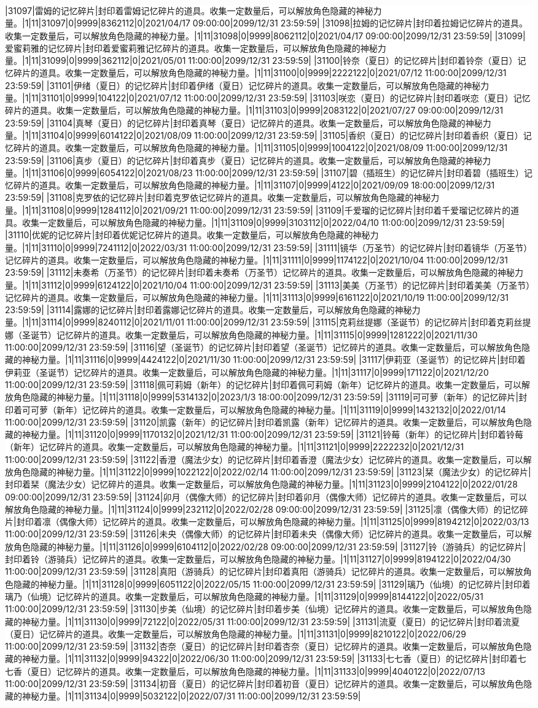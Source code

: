 |31097|雷姆的记忆碎片|封印着雷姆记忆碎片的道具。收集一定数量后，可以解放角色隐藏的神秘力量。|1|11|31097|0|9999|8362112|0|2021/04/17 09:00:00|2099/12/31 23:59:59|
|31098|拉姆的记忆碎片|封印着拉姆记忆碎片的道具。收集一定数量后，可以解放角色隐藏的神秘力量。|1|11|31098|0|9999|8062112|0|2021/04/17 09:00:00|2099/12/31 23:59:59|
|31099|爱蜜莉雅的记忆碎片|封印着爱蜜莉雅记忆碎片的道具。收集一定数量后，可以解放角色隐藏的神秘力量。|1|11|31099|0|9999|362112|0|2021/05/01 11:00:00|2099/12/31 23:59:59|
|31100|铃奈（夏日）的记忆碎片|封印着铃奈（夏日）记忆碎片的道具。收集一定数量后，可以解放角色隐藏的神秘力量。|1|11|31100|0|9999|2222122|0|2021/07/12 11:00:00|2099/12/31 23:59:59|
|31101|伊绪（夏日）的记忆碎片|封印着伊绪（夏日）记忆碎片的道具。收集一定数量后，可以解放角色隐藏的神秘力量。|1|11|31101|0|9999|104122|0|2021/07/12 11:00:00|2099/12/31 23:59:59|
|31103|咲恋（夏日）的记忆碎片|封印着咲恋（夏日）记忆碎片的道具。收集一定数量后，可以解放角色隐藏的神秘力量。|1|11|31103|0|9999|2083122|0|2021/07/27 09:00:00|2099/12/31 23:59:59|
|31104|真琴（夏日）的记忆碎片|封印着真琴（夏日）记忆碎片的道具。收集一定数量后，可以解放角色隐藏的神秘力量。|1|11|31104|0|9999|6014122|0|2021/08/09 11:00:00|2099/12/31 23:59:59|
|31105|香织（夏日）的记忆碎片|封印着香织（夏日）记忆碎片的道具。收集一定数量后，可以解放角色隐藏的神秘力量。|1|11|31105|0|9999|1004122|0|2021/08/09 11:00:00|2099/12/31 23:59:59|
|31106|真步（夏日）的记忆碎片|封印着真步（夏日）记忆碎片的道具。收集一定数量后，可以解放角色隐藏的神秘力量。|1|11|31106|0|9999|6054122|0|2021/08/23 11:00:00|2099/12/31 23:59:59|
|31107|碧（插班生）的记忆碎片|封印着碧（插班生）记忆碎片的道具。收集一定数量后，可以解放角色隐藏的神秘力量。|1|11|31107|0|9999|4122|0|2021/09/09 18:00:00|2099/12/31 23:59:59|
|31108|克罗依的记忆碎片|封印着克罗依记忆碎片的道具。收集一定数量后，可以解放角色隐藏的神秘力量。|1|11|31108|0|9999|1284112|0|2021/09/21 11:00:00|2099/12/31 23:59:59|
|31109|千爱瑠的记忆碎片|封印着千爱瑠记忆碎片的道具。收集一定数量后，可以解放角色隐藏的神秘力量。|1|11|31109|0|9999|3103112|0|2022/04/10 11:00:00|2099/12/31 23:59:59|
|31110|优妮的记忆碎片|封印着优妮记忆碎片的道具。收集一定数量后，可以解放角色隐藏的神秘力量。|1|11|31110|0|9999|7241112|0|2022/03/31 11:00:00|2099/12/31 23:59:59|
|31111|镜华（万圣节）的记忆碎片|封印着镜华（万圣节）记忆碎片的道具。收集一定数量后，可以解放角色隐藏的神秘力量。|1|11|31111|0|9999|1174122|0|2021/10/04 11:00:00|2099/12/31 23:59:59|
|31112|未奏希（万圣节）的记忆碎片|封印着未奏希（万圣节）记忆碎片的道具。收集一定数量后，可以解放角色隐藏的神秘力量。|1|11|31112|0|9999|6124122|0|2021/10/04 11:00:00|2099/12/31 23:59:59|
|31113|美美（万圣节）的记忆碎片|封印着美美（万圣节）记忆碎片的道具。收集一定数量后，可以解放角色隐藏的神秘力量。|1|11|31113|0|9999|6161122|0|2021/10/19 11:00:00|2099/12/31 23:59:59|
|31114|露娜的记忆碎片|封印着露娜记忆碎片的道具。收集一定数量后，可以解放角色隐藏的神秘力量。|1|11|31114|0|9999|8240112|0|2021/11/01 11:00:00|2099/12/31 23:59:59|
|31115|克莉丝提娜（圣诞节）的记忆碎片|封印着克莉丝提娜（圣诞节）记忆碎片的道具。收集一定数量后，可以解放角色隐藏的神秘力量。|1|11|31115|0|9999|1281222|0|2021/11/30 11:00:00|2099/12/31 23:59:59|
|31116|望（圣诞节）的记忆碎片|封印着望（圣诞节）记忆碎片的道具。收集一定数量后，可以解放角色隐藏的神秘力量。|1|11|31116|0|9999|4424122|0|2021/11/30 11:00:00|2099/12/31 23:59:59|
|31117|伊莉亚（圣诞节）的记忆碎片|封印着伊莉亚（圣诞节）记忆碎片的道具。收集一定数量后，可以解放角色隐藏的神秘力量。|1|11|31117|0|9999|171122|0|2021/12/20 11:00:00|2099/12/31 23:59:59|
|31118|佩可莉姆（新年）的记忆碎片|封印着佩可莉姆（新年）记忆碎片的道具。收集一定数量后，可以解放角色隐藏的神秘力量。|1|11|31118|0|9999|5314132|0|2023/1/3 18:00:00|2099/12/31 23:59:59|
|31119|可可萝（新年）的记忆碎片|封印着可可萝（新年）记忆碎片的道具。收集一定数量后，可以解放角色隐藏的神秘力量。|1|11|31119|0|9999|1432132|0|2022/01/14 11:00:00|2099/12/31 23:59:59|
|31120|凯露（新年）的记忆碎片|封印着凯露（新年）记忆碎片的道具。收集一定数量后，可以解放角色隐藏的神秘力量。|1|11|31120|0|9999|1170132|0|2021/12/31 11:00:00|2099/12/31 23:59:59|
|31121|铃莓（新年）的记忆碎片|封印着铃莓（新年）记忆碎片的道具。收集一定数量后，可以解放角色隐藏的神秘力量。|1|11|31121|0|9999|2222232|0|2021/12/31 11:00:00|2099/12/31 23:59:59|
|31122|香澄（魔法少女）的记忆碎片|封印着香澄（魔法少女）记忆碎片的道具。收集一定数量后，可以解放角色隐藏的神秘力量。|1|11|31122|0|9999|1022122|0|2022/02/14 11:00:00|2099/12/31 23:59:59|
|31123|栞（魔法少女）的记忆碎片|封印着栞（魔法少女）记忆碎片的道具。收集一定数量后，可以解放角色隐藏的神秘力量。|1|11|31123|0|9999|2104122|0|2022/01/28 09:00:00|2099/12/31 23:59:59|
|31124|卯月（偶像大师）的记忆碎片|封印着卯月（偶像大师）记忆碎片的道具。收集一定数量后，可以解放角色隐藏的神秘力量。|1|11|31124|0|9999|232112|0|2022/02/28 09:00:00|2099/12/31 23:59:59|
|31125|凛（偶像大师）的记忆碎片|封印着凛（偶像大师）记忆碎片的道具。收集一定数量后，可以解放角色隐藏的神秘力量。|1|11|31125|0|9999|8194212|0|2022/03/13 11:00:00|2099/12/31 23:59:59|
|31126|未央（偶像大师）的记忆碎片|封印着未央（偶像大师）记忆碎片的道具。收集一定数量后，可以解放角色隐藏的神秘力量。|1|11|31126|0|9999|6104112|0|2022/02/28 09:00:00|2099/12/31 23:59:59|
|31127|铃（游骑兵）的记忆碎片|封印着铃（游骑兵）记忆碎片的道具。收集一定数量后，可以解放角色隐藏的神秘力量。|1|11|31127|0|9999|8194122|0|2022/04/30 11:00:00|2099/12/31 23:59:59|
|31128|真阳（游骑兵）的记忆碎片|封印着真阳（游骑兵）记忆碎片的道具。收集一定数量后，可以解放角色隐藏的神秘力量。|1|11|31128|0|9999|6051122|0|2022/05/15 11:00:00|2099/12/31 23:59:59|
|31129|璃乃（仙境）的记忆碎片|封印着璃乃（仙境）记忆碎片的道具。收集一定数量后，可以解放角色隐藏的神秘力量。|1|11|31129|0|9999|8144122|0|2022/05/31 11:00:00|2099/12/31 23:59:59|
|31130|步美（仙境）的记忆碎片|封印着步美（仙境）记忆碎片的道具。收集一定数量后，可以解放角色隐藏的神秘力量。|1|11|31130|0|9999|72122|0|2022/05/31 11:00:00|2099/12/31 23:59:59|
|31131|流夏（夏日）的记忆碎片|封印着流夏（夏日）记忆碎片的道具。收集一定数量后，可以解放角色隐藏的神秘力量。|1|11|31131|0|9999|8210122|0|2022/06/29 11:00:00|2099/12/31 23:59:59|
|31132|杏奈（夏日）的记忆碎片|封印着杏奈（夏日）记忆碎片的道具。收集一定数量后，可以解放角色隐藏的神秘力量。|1|11|31132|0|9999|94322|0|2022/06/30 11:00:00|2099/12/31 23:59:59|
|31133|七七香（夏日）的记忆碎片|封印着七七香（夏日）记忆碎片的道具。收集一定数量后，可以解放角色隐藏的神秘力量。|1|11|31133|0|9999|4040122|0|2022/07/13 11:00:00|2099/12/31 23:59:59|
|31134|初音（夏日）的记忆碎片|封印着初音（夏日）记忆碎片的道具。收集一定数量后，可以解放角色隐藏的神秘力量。|1|11|31134|0|9999|5032122|0|2022/07/31 11:00:00|2099/12/31 23:59:59|